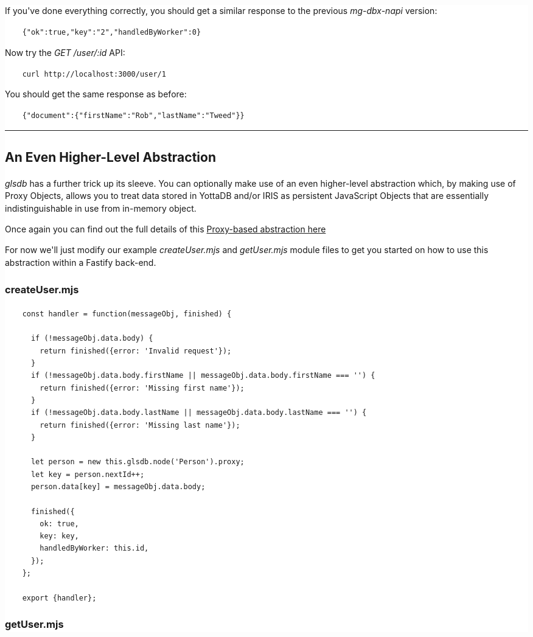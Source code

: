 
If you've done everything correctly, you should get a similar response to the previous *mg-dbx-napi* version:

        {"ok":true,"key":"2","handledByWorker":0}


Now try the *GET /user/:id* API:

        curl http://localhost:3000/user/1

You should get the same response as before:

        {"document":{"firstName":"Rob","lastName":"Tweed"}}

----

## An Even Higher-Level Abstraction

*glsdb* has a further trick up its sleeve.  You can optionally make use of an even higher-level abstraction which, by making use of Proxy Objects, allows you to treat data stored in YottaDB and/or IRIS as persistent JavaScript Objects that are essentially indistinguishable in use from in-memory object.

Once again you can find out the full details of this 
[Proxy-based abstraction here](https://github.com/robtweed/glsdb#the-global-storage-proxy-api)

For now we'll just modify our example *createUser.mjs* and *getUser.mjs* module files to get you started on how to use this abstraction within a Fastify back-end.

### createUser.mjs

        const handler = function(messageObj, finished) {

          if (!messageObj.data.body) {
            return finished({error: 'Invalid request'});
          }
          if (!messageObj.data.body.firstName || messageObj.data.body.firstName === '') {
            return finished({error: 'Missing first name'});
          }
          if (!messageObj.data.body.lastName || messageObj.data.body.lastName === '') {
            return finished({error: 'Missing last name'});
          }

          let person = new this.glsdb.node('Person').proxy;
          let key = person.nextId++;
          person.data[key] = messageObj.data.body;

          finished({
            ok: true,
            key: key,
            handledByWorker: this.id,
          });
        };

        export {handler};

### getUser.mjs
